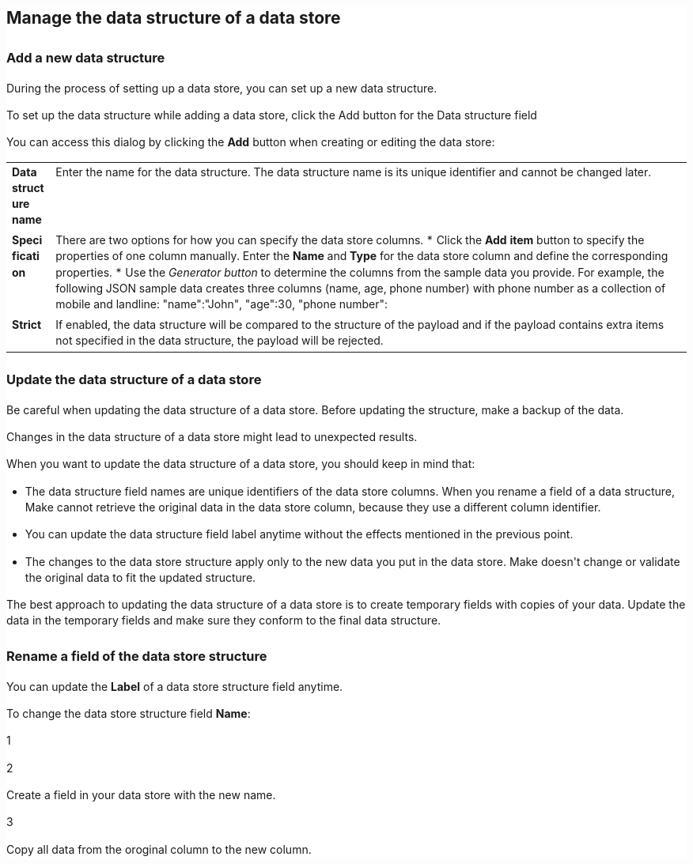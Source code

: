 Manage the data structure of a data store
------------------------------------------------------------------------------------

### Add a new data structure

During the process of setting up a data store, you can set up a new data structure.

To set up the data structure while adding a data store, click the Add button for the Data structure field

You can access this dialog by clicking the **Add** button when creating or editing the data store:

|  |  |
| --- | --- |
| **Data structure name** | Enter the name for the data structure. The data structure name is its unique identifier and cannot be changed later. |
| **Specification** | There are two options for how you can specify the data store columns. * Click the **Add item** button to specify the properties of one column manually. Enter the **Name** and **Type** for the data store column and define the corresponding properties. * Use the _Generator button_ to determine the columns from the sample data you provide. For example, the following JSON sample data creates three columns (name, age, phone number) with phone number as a collection of mobile and landline:  "name":"John", "age":30, "phone number":   |
| **Strict** | If enabled, the data structure will be compared to the structure of the payload and if the payload contains extra items not specified in the data structure, the payload will be rejected. |

### Update the data structure of a data store

Be careful when updating the data structure of a data store. Before updating the structure, make a backup of the data.

Changes in the data structure of a data store might lead to unexpected results.

When you want to update the data structure of a data store, you should keep in mind that:

*   The data structure field names are unique identifiers of the data store columns. When you rename a field of a data structure, Make cannot retrieve the original data in the data store column, because they use a different column identifier.

*   You can update the data structure field label anytime without the effects mentioned in the previous point.

*   The changes to the data store structure apply only to the new data you put in the data store. Make doesn't change or validate the original data to fit the updated structure.

The best approach to updating the data structure of a data store is to create temporary fields with copies of your data. Update the data in the temporary fields and make sure they conform to the final data structure.

### Rename a field of the data store structure

You can update the **Label** of a data store structure field anytime.

To change the data store structure field **Name**:

1

2

Create a field in your data store with the new name.

3

Copy all data from the oroginal column to the new column.
